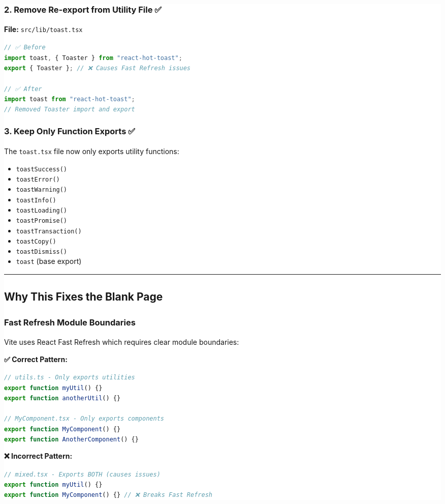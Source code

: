 ### 2. Remove Re-export from Utility File ✅

**File:** `src/lib/toast.tsx`

```typescript
// ✅ Before
import toast, { Toaster } from "react-hot-toast";
export { Toaster }; // ❌ Causes Fast Refresh issues

// ✅ After
import toast from "react-hot-toast";
// Removed Toaster import and export
```

### 3. Keep Only Function Exports ✅

The `toast.tsx` file now only exports utility functions:

- `toastSuccess()`
- `toastError()`
- `toastWarning()`
- `toastInfo()`
- `toastLoading()`
- `toastPromise()`
- `toastTransaction()`
- `toastCopy()`
- `toastDismiss()`
- `toast` (base export)

---

## Why This Fixes the Blank Page

### Fast Refresh Module Boundaries

Vite uses React Fast Refresh which requires clear module boundaries:

**✅ Correct Pattern:**

```typescript
// utils.ts - Only exports utilities
export function myUtil() {}
export function anotherUtil() {}

// MyComponent.tsx - Only exports components
export function MyComponent() {}
export function AnotherComponent() {}
```

**❌ Incorrect Pattern:**

```typescript
// mixed.tsx - Exports BOTH (causes issues)
export function myUtil() {}
export function MyComponent() {} // ❌ Breaks Fast Refresh
```
